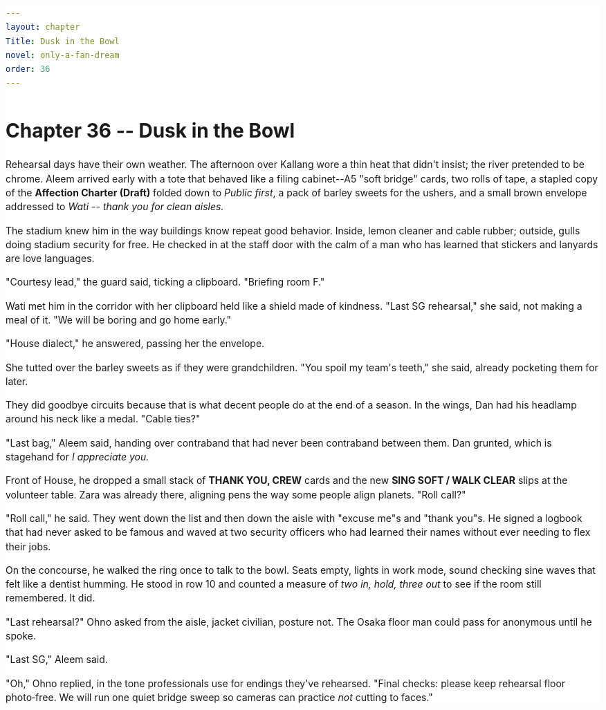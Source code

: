 ```yaml
---
layout: chapter
Title: Dusk in the Bowl
novel: only-a-fan-dream
order: 36
---
```


# Chapter 36 -- Dusk in the Bowl

Rehearsal days have their own weather. The afternoon over Kallang wore a thin heat that didn't insist; the river pretended to be chrome. Aleem arrived early with a tote that behaved like a filing cabinet--A5 "soft bridge" cards, two rolls of tape, a stapled copy of the **Affection Charter (Draft)** folded down to *Public first*, a pack of barley sweets for the ushers, and a small brown envelope addressed to *Wati -- thank you for clean aisles.*

The stadium knew him in the way buildings know repeat good behavior. Inside, lemon cleaner and cable rubber; outside, gulls doing stadium security for free. He checked in at the staff door with the calm of a man who has learned that stickers and lanyards are love languages.

"Courtesy lead," the guard said, ticking a clipboard. "Briefing room F."

Wati met him in the corridor with her clipboard held like a shield made of kindness. "Last SG rehearsal," she said, not making a meal of it. "We will be boring and go home early."

"House dialect," he answered, passing her the envelope.

She tutted over the barley sweets as if they were grandchildren. "You spoil my team's teeth," she said, already pocketing them for later.

They did goodbye circuits because that is what decent people do at the end of a season. In the wings, Dan had his headlamp around his neck like a medal. "Cable ties?"

"Last bag," Aleem said, handing over contraband that had never been contraband between them. Dan grunted, which is stagehand for *I appreciate you.*

Front of House, he dropped a small stack of **THANK YOU, CREW** cards and the new **SING SOFT / WALK CLEAR** slips at the volunteer table. Zara was already there, aligning pens the way some people align planets. "Roll call?"

"Roll call," he said. They went down the list and then down the aisle with "excuse me"s and "thank you"s. He signed a logbook that had never asked to be famous and waved at two security officers who had learned their names without ever needing to flex their jobs.

On the concourse, he walked the ring once to talk to the bowl. Seats empty, lights in work mode, sound checking sine waves that felt like a dentist humming. He stood in row 10 and counted a measure of *two in, hold, three out* to see if the room still remembered. It did.

"Last rehearsal?" Ohno asked from the aisle, jacket civilian, posture not. The Osaka floor man could pass for anonymous until he spoke.

"Last SG," Aleem said.

"Oh," Ohno replied, in the tone professionals use for endings they've rehearsed. "Final checks: please keep rehearsal floor photo‑free. We will run one quiet bridge sweep so cameras can practice *not* cutting to faces."
